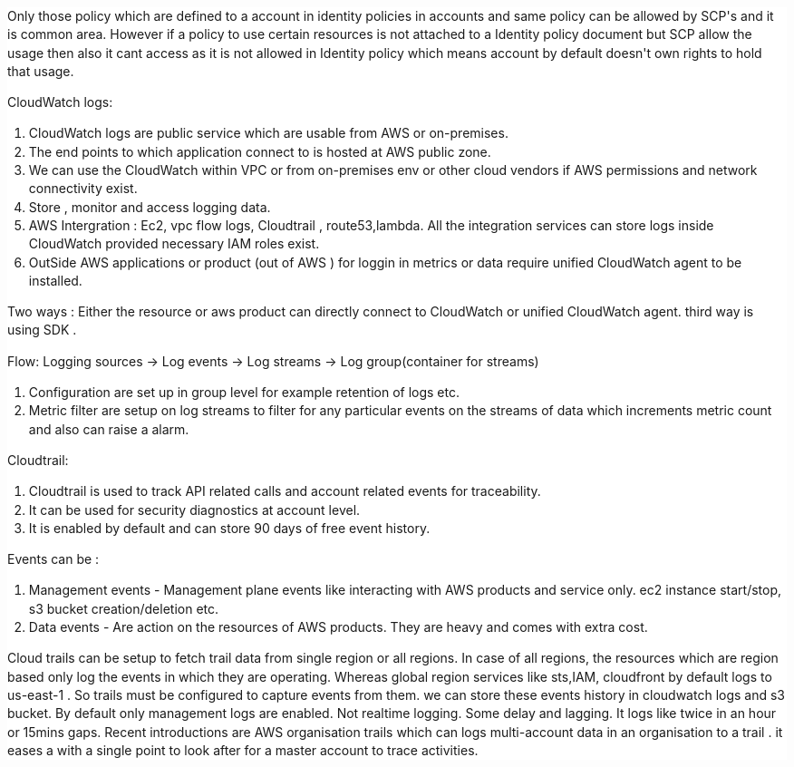 Only those policy which are defined to a account in identity policies in accounts 
and same policy can be allowed by SCP's and it is common area.
However if a policy to use certain resources is not attached to a Identity policy document but
SCP allow the usage then also it cant access as it is not allowed in Identity policy which means account by default doesn't own rights 
to hold that usage.

CloudWatch logs:

1. CloudWatch logs are public service which are usable from AWS or on-premises.
2. The end points to which application connect to is hosted at AWS public zone.
3. We can use the CloudWatch within VPC or from on-premises env or other cloud vendors if AWS permissions and network connectivity exist.
4. Store , monitor and access logging data.
5. AWS Intergration  : Ec2, vpc flow logs, Cloudtrail , route53,lambda. All the integration services can store logs inside CloudWatch provided
necessary IAM roles exist.
6. OutSide AWS applications or product (out of AWS ) for loggin in metrics or data require unified CloudWatch agent to be installed.

Two ways : Either the resource or aws product can directly connect to CloudWatch or unified CloudWatch agent.
third way is using SDK .

Flow:
Logging sources -> Log events -> Log streams -> Log group(container for streams)
1. Configuration are set up in group level for example retention of logs etc.
2. Metric filter are setup on log streams to filter for any particular events on the streams of data which increments metric count and also
can raise a alarm.

Cloudtrail:
1. Cloudtrail is used to track API related calls and account related events for traceability.
2. It can be used for security diagnostics at account level.
3. It is enabled by default and can store 90 days of free event history.

Events can be :
1. Management events - Management plane events like interacting with AWS products and service only. ec2 instance start/stop, s3 bucket creation/deletion etc.
2. Data events - Are action on the resources of AWS products. They are heavy and comes with extra cost.

Cloud trails can be setup to fetch trail data from single region or all regions.
In case of all regions, the resources which are region based only log the events in which they are operating. Whereas global region services
like sts,IAM, cloudfront by default logs to us-east-1 . So trails must be configured to capture events from them.
we can store these events history in cloudwatch logs and s3 bucket.
By default only management logs are enabled.
Not realtime logging. Some delay and lagging. It logs like twice in an hour or 15mins gaps.
Recent introductions are AWS organisation trails which can logs multi-account data in an organisation to a trail .
it eases a with a single point to look after for a master account to trace activities.

